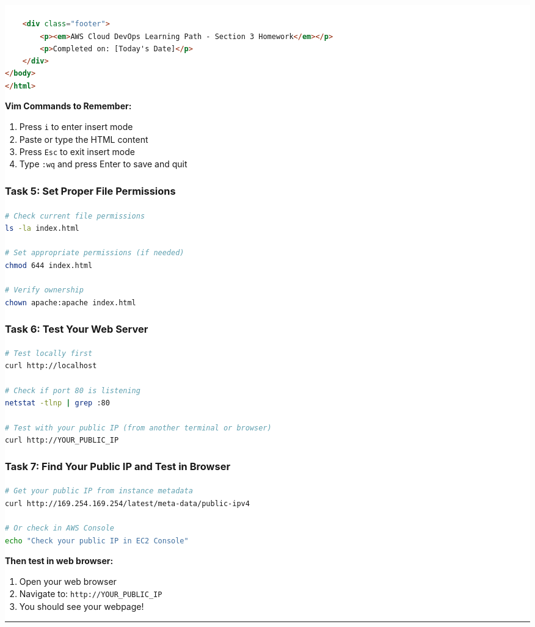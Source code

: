 ```html

    <div class="footer">
        <p><em>AWS Cloud DevOps Learning Path - Section 3 Homework</em></p>
        <p>Completed on: [Today's Date]</p>
    </div>
</body>
</html>
```

**Vim Commands to Remember:**
1. Press `i` to enter insert mode
2. Paste or type the HTML content
3. Press `Esc` to exit insert mode
4. Type `:wq` and press Enter to save and quit

### Task 5: Set Proper File Permissions

```bash
# Check current file permissions
ls -la index.html

# Set appropriate permissions (if needed)
chmod 644 index.html

# Verify ownership
chown apache:apache index.html
```

### Task 6: Test Your Web Server

```bash
# Test locally first
curl http://localhost

# Check if port 80 is listening
netstat -tlnp | grep :80

# Test with your public IP (from another terminal or browser)
curl http://YOUR_PUBLIC_IP
```

### Task 7: Find Your Public IP and Test in Browser

```bash
# Get your public IP from instance metadata
curl http://169.254.169.254/latest/meta-data/public-ipv4

# Or check in AWS Console
echo "Check your public IP in EC2 Console"
```

**Then test in web browser:**
1. Open your web browser
2. Navigate to: `http://YOUR_PUBLIC_IP`
3. You should see your webpage!

---